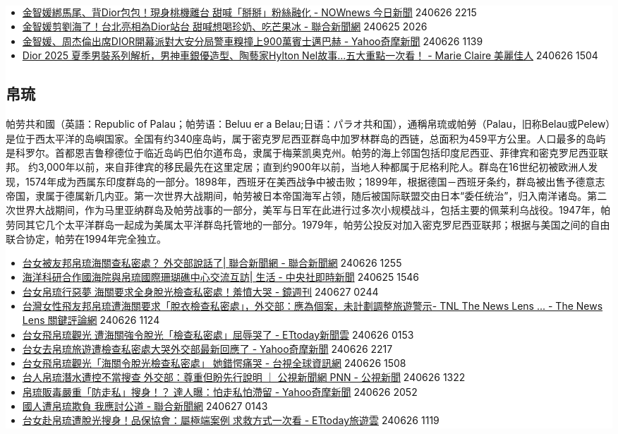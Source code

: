 - [金智媛綁馬尾、背Dior包包！現身桃機離台 甜喊「掰掰」粉絲融化 - NOWnews 今日新聞](https://news.google.com/rss/articles/CBMiJGh0dHBzOi8vd3d3Lm5vd25ld3MuY29tL25ld3MvNjQ1ODA3ONIBKGh0dHBzOi8vd3d3Lm5vd25ld3MuY29tL2FtcC9uZXdzLzY0NTgwNzg?oc=5 "金智媛綁馬尾、背Dior包包！現身桃機離台 甜喊「掰掰」粉絲融化 - NOWnews 今日新聞") 240626 2215
- [金智媛剪劉海了！台北亮相為Dior站台 甜喊想喝珍奶、吃芒果冰 - 聯合新聞網](https://news.google.com/rss/articles/CBMiJ2h0dHBzOi8vdWRuLmNvbS9uZXdzL3N0b3J5LzcyNzAvODA1NDMxONIBK2h0dHBzOi8vdWRuLmNvbS9uZXdzL2FtcC9zdG9yeS83MjcwLzgwNTQzMTg?oc=5 "金智媛剪劉海了！台北亮相為Dior站台 甜喊想喝珍奶、吃芒果冰 - 聯合新聞網") 240625 2026
- [金智媛、周杰倫出席DIOR開幕派對大安分局警車糗撞上900萬賓士邁巴赫 - Yahoo奇摩新聞](https://news.google.com/rss/articles/CBMipQJodHRwczovL3R3Lm5ld3MueWFob28uY29tLyVFOSU4NyU5MSVFNiU5OSVCQSVFNSVBQSU5Qi0lRTUlOTElQTglRTYlOUQlQjAlRTUlODAlQUIlRTUlODclQkElRTUlQjglQURkaW9yJUU5JTk2JThCJUU1JUI5JTk1JUU2JUI0JUJFJUU1JUIwJThELSVFNSVBNCVBNyVFNSVBRSU4OSVFNSU4OCU4NiVFNSVCMSU4MCVFOCVBRCVBNiVFOCVCQiU4QSVFNyVCMyU5NyVFNiU5MiU5RSVFNCVCOCU4QTkwMCVFOCU5MCVBQyVFOCVCMyU5MyVFNSVBMyVBQiVFOSU4MiU4MSVFNSVCNyVCNCVFOCVCNSVBQi0wMzMzNTU4NzMuaHRtbNIBAA?oc=5 "金智媛、周杰倫出席DIOR開幕派對大安分局警車糗撞上900萬賓士邁巴赫 - Yahoo奇摩新聞") 240626 1139
- [Dior 2025 夏季男裝系列解析，男神車銀優造型、陶藝家Hylton Nel故事...五大重點一次看！ - Marie Claire 美麗佳人](https://news.google.com/rss/articles/CBMiOWh0dHBzOi8vd3d3Lm1hcmllY2xhaXJlLmNvbS50dy9mYXNoaW9uL2Zhc2hpb24tc2hvdy84MDA4NdIBAA?oc=5 "Dior 2025 夏季男裝系列解析，男神車銀優造型、陶藝家Hylton Nel故事...五大重點一次看！ - Marie Claire 美麗佳人") 240626 1504

## 帛琉

帕劳共和國（英語：Republic of Palau；帕劳语：Beluu er a Belau;日语：パラオ共和国），通稱帛琉或帕勞（Palau，旧称Belau或Pelew）是位于西太平洋的岛嶼国家。全国有约340座岛屿，属于密克罗尼西亚群岛中加罗林群岛的西链，总面积为459平方公里。人口最多的岛屿是科罗尔。首都恩吉鲁穆德位于临近岛屿巴伯尔道布岛，隶属于梅莱凯奥克州。帕劳的海上邻国包括印度尼西亚、菲律宾和密克罗尼西亚联邦。
约3,000年以前，来自菲律宾的移民最先在这里定居；直到约900年以前，当地人种都属于尼格利陀人。群岛在16世纪初被欧洲人发现，1574年成为西属东印度群岛的一部分。1898年，西班牙在美西战争中被击败；1899年，根据德国－西班牙条约，群岛被出售予德意志帝国，隶属于德属新几内亚。第一次世界大战期间，帕劳被日本帝国海军占领，随后被国际联盟交由日本“委任统治”，归入南洋诸岛。第二次世界大战期间，作为马里亚纳群岛及帕劳战事的一部分，美军与日军在此进行过多次小规模战斗，包括主要的佩莱利乌战役。1947年，帕劳同其它几个太平洋群岛一起成为美属太平洋群岛托管地的一部分。1979年，帕劳公投反对加入密克罗尼西亚联邦；根据与美国之间的自由联合协定，帕劳在1994年完全独立。
- [台女被友邦帛琉海關查私密處？ 外交部說話了| 聯合新聞網 - 聯合新聞網](https://news.google.com/rss/articles/CBMiJ2h0dHBzOi8vdWRuLmNvbS9uZXdzL3N0b3J5LzY2NTYvODA1NTY3NdIBAA?oc=5 "台女被友邦帛琉海關查私密處？ 外交部說話了| 聯合新聞網 - 聯合新聞網") 240626 1255
- [海洋科研合作國海院與帛琉國際珊瑚礁中心交流互訪| 生活 - 中央社即時新聞](https://news.google.com/rss/articles/CBMiMmh0dHBzOi8vd3d3LmNuYS5jb20udHcvbmV3cy9haGVsLzIwMjQwNjI1MDIyOS5hc3B40gEA?oc=5 "海洋科研合作國海院與帛琉國際珊瑚礁中心交流互訪| 生活 - 中央社即時新聞") 240625 1546
- [台女帛琉行惡夢 海關要求全身脫光檢查私密處！羞憤大哭 - 鏡週刊](https://news.google.com/rss/articles/CBMiL2h0dHBzOi8vd3d3Lm1pcnJvcm1lZGlhLm1nL3N0b3J5LzIwMjQwNjI2d2ViMDAx0gEzaHR0cHM6Ly93d3cubWlycm9ybWVkaWEubWcvc3RvcnkvYW1wLzIwMjQwNjI2d2ViMDAx?oc=5 "台女帛琉行惡夢 海關要求全身脫光檢查私密處！羞憤大哭 - 鏡週刊") 240627 0244
- [台灣女性飛友邦帛琉遭海關要求「脫衣檢查私密處」，外交部：應為個案，未計劃調整旅遊警示- TNL The News Lens ... - The News Lens 關鍵評論網](https://news.google.com/rss/articles/CBMiKmh0dHBzOi8vd3d3LnRoZW5ld3NsZW5zLmNvbS9hcnRpY2xlLzIwNDQ0MNIBAA?oc=5 "台灣女性飛友邦帛琉遭海關要求「脫衣檢查私密處」，外交部：應為個案，未計劃調整旅遊警示- TNL The News Lens ... - The News Lens 關鍵評論網") 240626 1124
- [台女飛帛琉觀光 遭海關強令脫光「檢查私密處」屈辱哭了 - ETtoday新聞雲](https://news.google.com/rss/articles/CBMiMWh0dHBzOi8vd3d3LmV0dG9kYXkubmV0L25ld3MvMjAyNDA2MjYvMjc2NTAzNC5odG3SATlodHRwczovL3d3dy5ldHRvZGF5Lm5ldC9hbXAvYW1wX25ld3MucGhwNz9uZXdzX2lkPTI3NjUwMzQ?oc=5 "台女飛帛琉觀光 遭海關強令脫光「檢查私密處」屈辱哭了 - ETtoday新聞雲") 240626 0153
- [台女去帛琉旅遊遭檢查私密處大哭外交部最新回應了 - Yahoo奇摩新聞](https://news.google.com/rss/articles/CBMi-QFodHRwczovL3R3Lm5ld3MueWFob28uY29tLyVFNSU4RiVCMCVFNSVBNSVCMyVFNSU4RSVCQiVFNSVCOCU5QiVFNyU5MCU4OSVFNiU5NyU4NSVFOSU4MSU4QSVFOSU4MSVBRCVFNiVBQSVBMiVFNiU5RiVBNSVFNyVBNyU4MSVFNSVBRiU4NiVFOCU5OSU5NSVFNSVBNCVBNyVFNSU5MyVBRC0lRTUlQTQlOTYlRTQlQkElQTQlRTklODMlQTglRTYlOUMlODAlRTYlOTYlQjAlRTUlOUIlOUUlRTYlODclODklRTQlQkElODYtMTQxMzI0NTU3Lmh0bWzSAQA?oc=5 "台女去帛琉旅遊遭檢查私密處大哭外交部最新回應了 - Yahoo奇摩新聞") 240626 2217
- [台女飛帛琉觀光「海關令脫光檢查私密處」 她錯愕痛哭 - 台視全球資訊網](https://news.google.com/rss/articles/CBMiLGh0dHBzOi8vbmV3cy50dHYuY29tLnR3L25ld3MvMTEzMDYyNjAwMDI4MDBX0gEA?oc=5 "台女飛帛琉觀光「海關令脫光檢查私密處」 她錯愕痛哭 - 台視全球資訊網") 240626 1508
- [台人帛琉潛水遭控不當搜查 外交部：尊重但盼先行說明 ｜ 公視新聞網 PNN - 公視新聞](https://news.google.com/rss/articles/CBMiJmh0dHBzOi8vbmV3cy5wdHMub3JnLnR3L2FydGljbGUvNzAxOTM40gEqaHR0cHM6Ly9uZXdzLnB0cy5vcmcudHcvYXJ0aWNsZS83MDE5MzgvYW1w?oc=5 "台人帛琉潛水遭控不當搜查 外交部：尊重但盼先行說明 ｜ 公視新聞網 PNN - 公視新聞") 240626 1322
- [帛琉販毒嚴重「防走私」搜身！？ 達人曝：怕走私怕滯留 - Yahoo奇摩新聞](https://news.google.com/rss/articles/CBMixgFodHRwczovL3R3Lm5ld3MueWFob28uY29tLyVFNSVCOCU5QiVFNyU5MCU4OSVFOCVCMiVBOSVFNiVBRiU5MiVFNSU5QSVCNCVFOSU4NyU4RC0lRTklOTglQjIlRTglQjUlQjAlRTclQTclODEtJUU2JTkwJTlDJUU4JUJBJUFCLSVFOSU4MSU5NCVFNCVCQSVCQSVFNiU5QiU5RC0lRTYlODAlOTUlRTglQjUlQjAlRTclQTclODEtMTI1MjUwNzUyLmh0bWzSAQA?oc=5 "帛琉販毒嚴重「防走私」搜身！？ 達人曝：怕走私怕滯留 - Yahoo奇摩新聞") 240626 2052
- [國人遭帛琉欺負 我應討公道 - 聯合新聞網](https://news.google.com/rss/articles/CBMiK2h0dHBzOi8vdWRuLmNvbS9uZXdzL2FtcC9zdG9yeS83MzM5LzgwNTcxNzfSAStodHRwczovL3Vkbi5jb20vbmV3cy9hbXAvc3RvcnkvNzMzOS84MDU3MTc3?oc=5 "國人遭帛琉欺負 我應討公道 - 聯合新聞網") 240627 0143
- [台女赴帛琉遭脫光搜身！品保協會：屬極端案例 求救方式一次看 - ETtoday旅遊雲](https://news.google.com/rss/articles/CBMiLmh0dHBzOi8vdHJhdmVsLmV0dG9kYXkubmV0L2FydGljbGUvMjc2NTI3Mi5odG3SATxodHRwczovL3RyYXZlbC5ldHRvZGF5Lm5ldC9hbXAvYW1wX25ld3MucGhwNz9uZXdzX2lkPTI3NjUyNzI?oc=5 "台女赴帛琉遭脫光搜身！品保協會：屬極端案例 求救方式一次看 - ETtoday旅遊雲") 240626 1119
